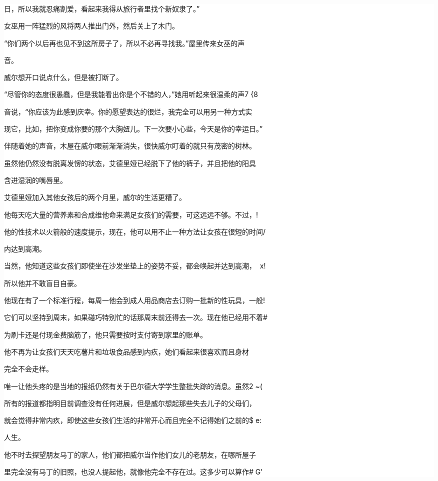 日，所以我就忍痛割爱，看起来我得从旅行者里找个新奴隶了。”



女巫用一阵猛烈的风将两人推出门外，然后关上了木门。

“你们两个以后再也见不到这所房子了，所以不必再寻找我。”屋里传来女巫的声

音。

威尔想开口说点什么，但是被打断了。



“尽管你的态度很愚蠢，但是我能看出你是个不错的人，”她用听起来很温柔的声7   {8

音说，“你应该为此感到庆幸。你的愿望表达的很烂，我完全可以用另一种方式实

现它，比如，把你变成你要的那个大胸妞儿。下一次要小心些，今天是你的幸运日。”

伴随着她的声音，木屋在威尔眼前渐渐消失，很快威尔盯着的就只有茂密的树林。

虽然他仍然没有脱离发愣的状态，艾德里娅已经脱下了他的裤子，并且把他的阳具

含进湿润的嘴唇里。



艾德里娅加入其他女孩后的两个月里，威尔的生活更糟了。



他每天吃大量的营养素和合成维他命来满足女孩们的需要，可这远远不够。不过，!

他的性技术以火箭般的速度提示，现在，他可以用不止一种方法让女孩在很短的时间/

内达到高潮。



当然，他知道这些女孩们即使坐在沙发坐垫上的姿势不妥，都会唤起并达到高潮，  x!

所以他并不敢盲目自豪。

他现在有了一个标准行程，每周一他会到成人用品商店去订购一批新的性玩具，一般!

它们可以坚持到周末，如果碰巧特别忙的话那周末前还得去一次。现在他已经用不着#

为刷卡还是付现金费脑筋了，他只需要按时支付寄到家里的账单。

他不再为让女孩们天天吃薯片和垃圾食品感到内疚，她们看起来很喜欢而且身材

完全不会走样。



唯一让他头疼的是当地的报纸仍然有关于巴尔德大学学生整批失踪的消息。虽然2   ~(

所有的报道都指明目前调查没有任何进展，但是威尔想起那些失去儿子的父母们，

就会觉得非常内疚，即使这些女孩们生活的非常开心而且完全不记得她们之前的$   e:

人生。



他不时去探望朋友马丁的家人，他们都把威尔当作他们女儿的老朋友，在哪所屋子

里完全没有马丁的旧照，也没人提起他，就像他完全不存在过。这多少可以算作#   G'
